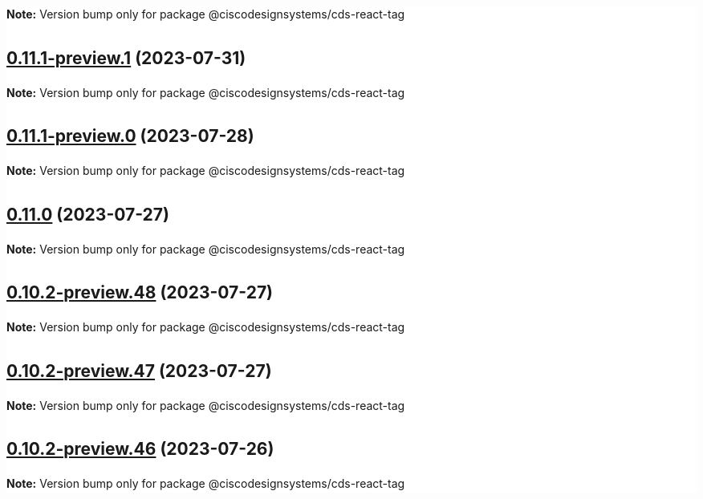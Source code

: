 **Note:** Version bump only for package @ciscodesignsystems/cds-react-tag





## [0.11.1-preview.1](https://github.com/ciscodesignsystems/magnetic-common-design-system/compare/v0.11.1-preview.0...v0.11.1-preview.1) (2023-07-31)

**Note:** Version bump only for package @ciscodesignsystems/cds-react-tag





## [0.11.1-preview.0](https://github.com/ciscodesignsystems/magnetic-common-design-system/compare/v0.11.0...v0.11.1-preview.0) (2023-07-28)

**Note:** Version bump only for package @ciscodesignsystems/cds-react-tag





## [0.11.0](https://github.com/ciscodesignsystems/magnetic-common-design-system/compare/v0.10.2-preview.48...v0.11.0) (2023-07-27)

**Note:** Version bump only for package @ciscodesignsystems/cds-react-tag





## [0.10.2-preview.48](https://github.com/ciscodesignsystems/magnetic-common-design-system/compare/v0.10.2-preview.47...v0.10.2-preview.48) (2023-07-27)

**Note:** Version bump only for package @ciscodesignsystems/cds-react-tag





## [0.10.2-preview.47](https://github.com/ciscodesignsystems/magnetic-common-design-system/compare/v0.10.2-preview.46...v0.10.2-preview.47) (2023-07-27)

**Note:** Version bump only for package @ciscodesignsystems/cds-react-tag





## [0.10.2-preview.46](https://github.com/ciscodesignsystems/magnetic-common-design-system/compare/v0.10.2-preview.45...v0.10.2-preview.46) (2023-07-26)

**Note:** Version bump only for package @ciscodesignsystems/cds-react-tag
